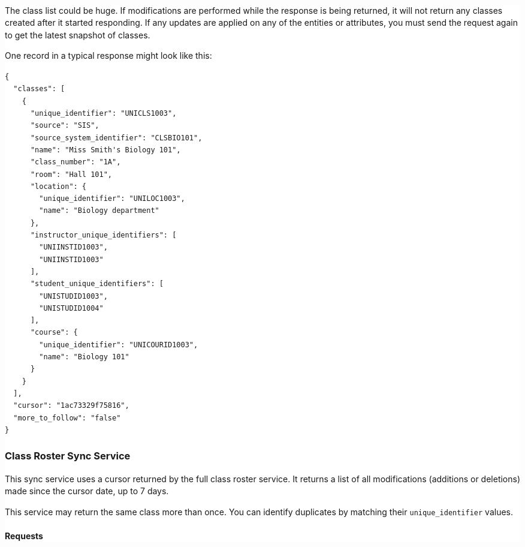 The class list could be huge. If modifications are performed while the response is being returned, it will not return any classes created after it started responding. If any updates are applied on any of the entities or attributes, you must send the request again to get the latest snapshot of classes.  

One record in a typical response might look like this:  

```
{
  "classes": [
    {
      "unique_identifier": "UNICLS1003",
      "source": "SIS",
      "source_system_identifier": "CLSBIO101",
      "name": "Miss Smith's Biology 101",
      "class_number": "1A",
      "room": "Hall 101",
      "location": {
        "unique_identifier": "UNILOC1003",
        "name": "Biology department"
      },
      "instructor_unique_identifiers": [
        "UNIINSTID1003",
        "UNIINSTID1003"
      ],
      "student_unique_identifiers": [
        "UNISTUDID1003",
        "UNISTUDID1004"
      ],
      "course": {
        "unique_identifier": "UNICOURID1003",
        "name": "Biology 101"
      }
    }
  ],
  "cursor": "1ac73329f75816",
  "more_to_follow": "false"
}
```  

  

### Class Roster Sync Service
  

This sync service uses a cursor returned by the full class roster service. It returns a list of all modifications (additions or deletions) made since the cursor date, up to 7 days.  

This service may return the same class more than once. You can identify duplicates by matching their `unique_identifier` values.  

  

#### Requests
  

